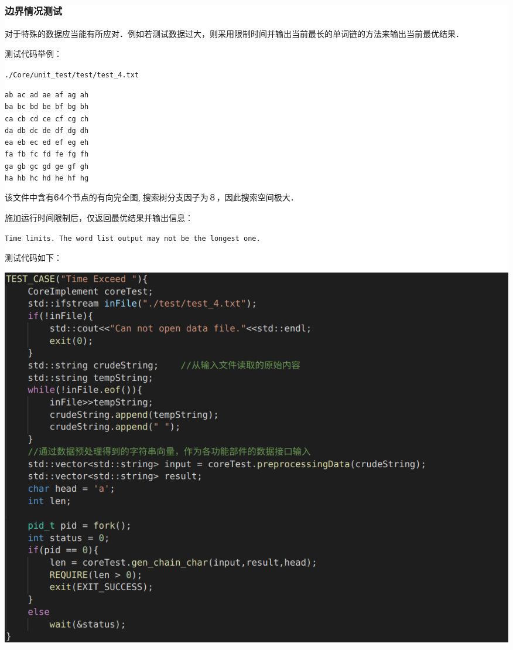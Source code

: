 



### 边界情况测试

对于特殊的数据应当能有所应对．例如若测试数据过大，则采用限制时间并输出当前最长的单词链的方法来输出当前最优结果．

测试代码举例：

`./Core/unit_test/test/test_4.txt`

```
ab ac ad ae af ag ah
ba bc bd be bf bg bh
ca cb cd ce cf cg ch
da db dc de df dg dh
ea eb ec ed ef eg eh
fa fb fc fd fe fg fh
ga gb gc gd ge gf gh
ha hb hc hd he hf hg
```

该文件中含有64个节点的有向完全图, 搜索树分支因子为８，因此搜索空间极大．

施加运行时间限制后，仅返回最优结果并输出信息：

`Time limits. The word list output may not be the longest one.`

测试代码如下：

![picture](../images/timelimit_test.png)





